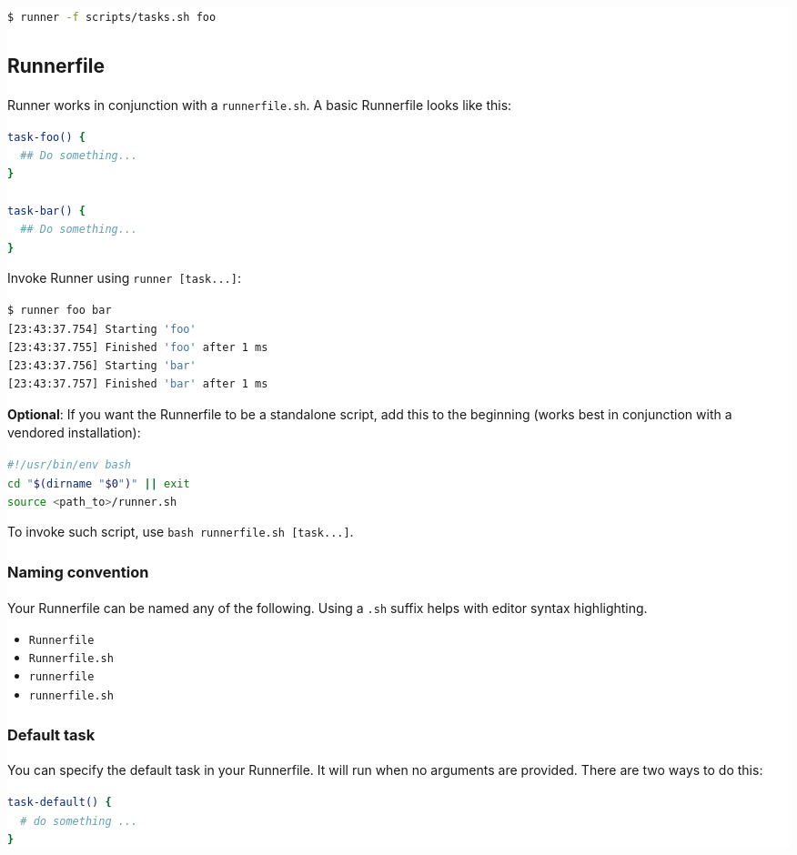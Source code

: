 ```bash
$ runner -f scripts/tasks.sh foo
```


## Runnerfile

Runner works in conjunction with a `runnerfile.sh`. A basic Runnerfile looks
like this:

```bash
task-foo() {
  ## Do something...
}

task-bar() {
  ## Do something...
}
```

Invoke Runner using `runner [task...]`:

```bash
$ runner foo bar
[23:43:37.754] Starting 'foo'
[23:43:37.755] Finished 'foo' after 1 ms
[23:43:37.756] Starting 'bar'
[23:43:37.757] Finished 'bar' after 1 ms
```

**Optional**: If you want the Runnerfile to be a standalone script, add
this to the beginning (works best in conjunction with a vendored installation):

```bash
#!/usr/bin/env bash
cd "$(dirname "$0")" || exit
source <path_to>/runner.sh
```

To invoke such script, use `bash runnerfile.sh [task...]`.

### Naming convention

Your Runnerfile can be named any of the following. Using a `.sh` suffix helps
with editor syntax highlighting.

- `Runnerfile`
- `Runnerfile.sh`
- `runnerfile`
- `runnerfile.sh`

### Default task

You can specify the default task in your Runnerfile. It will run when no
arguments are provided. There are two ways to do this:

```bash
task-default() {
  # do something ...
}
```


[travis]: https://travis-ci.org/stylemistake/runner
[gitter]: https://gitter.im/stylemistake/bash-task-runner
[npm]: https://www.npmjs.com/package/bash-task-runner
[homebrew]: http://brew.sh/
[src/runner.sh]: https://raw.githubusercontent.com/stylemistake/runner/master/src/runner.sh
[issues]: https://github.com/stylemistake/runner/issues
[submodules]: https://git-scm.com/book/en/v2/Git-Tools-Submodules
[faq]: https://github.com/stylemistake/runner/wiki/FAQ
[LICENSE.md]: LICENSE.md
[stylemistake@gmail.com]: mailto:stylemistake@gmail.com